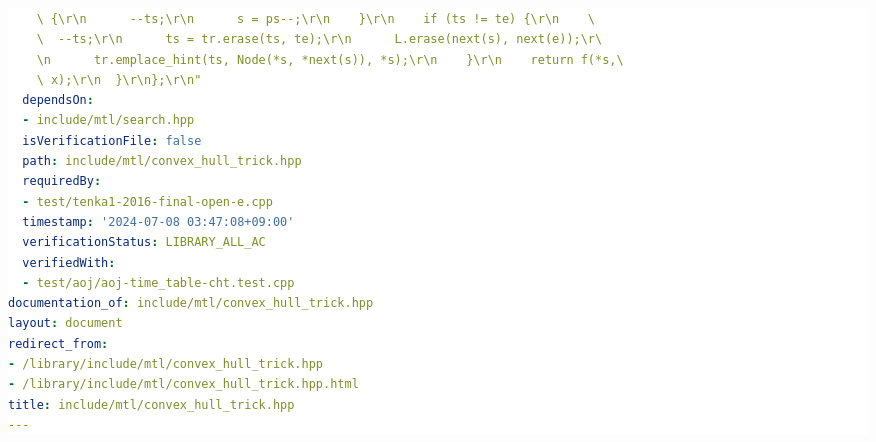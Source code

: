```yaml
    \ {\r\n      --ts;\r\n      s = ps--;\r\n    }\r\n    if (ts != te) {\r\n    \
    \  --ts;\r\n      ts = tr.erase(ts, te);\r\n      L.erase(next(s), next(e));\r\
    \n      tr.emplace_hint(ts, Node(*s, *next(s)), *s);\r\n    }\r\n    return f(*s,\
    \ x);\r\n  }\r\n};\r\n"
  dependsOn:
  - include/mtl/search.hpp
  isVerificationFile: false
  path: include/mtl/convex_hull_trick.hpp
  requiredBy:
  - test/tenka1-2016-final-open-e.cpp
  timestamp: '2024-07-08 03:47:08+09:00'
  verificationStatus: LIBRARY_ALL_AC
  verifiedWith:
  - test/aoj/aoj-time_table-cht.test.cpp
documentation_of: include/mtl/convex_hull_trick.hpp
layout: document
redirect_from:
- /library/include/mtl/convex_hull_trick.hpp
- /library/include/mtl/convex_hull_trick.hpp.html
title: include/mtl/convex_hull_trick.hpp
---
```

